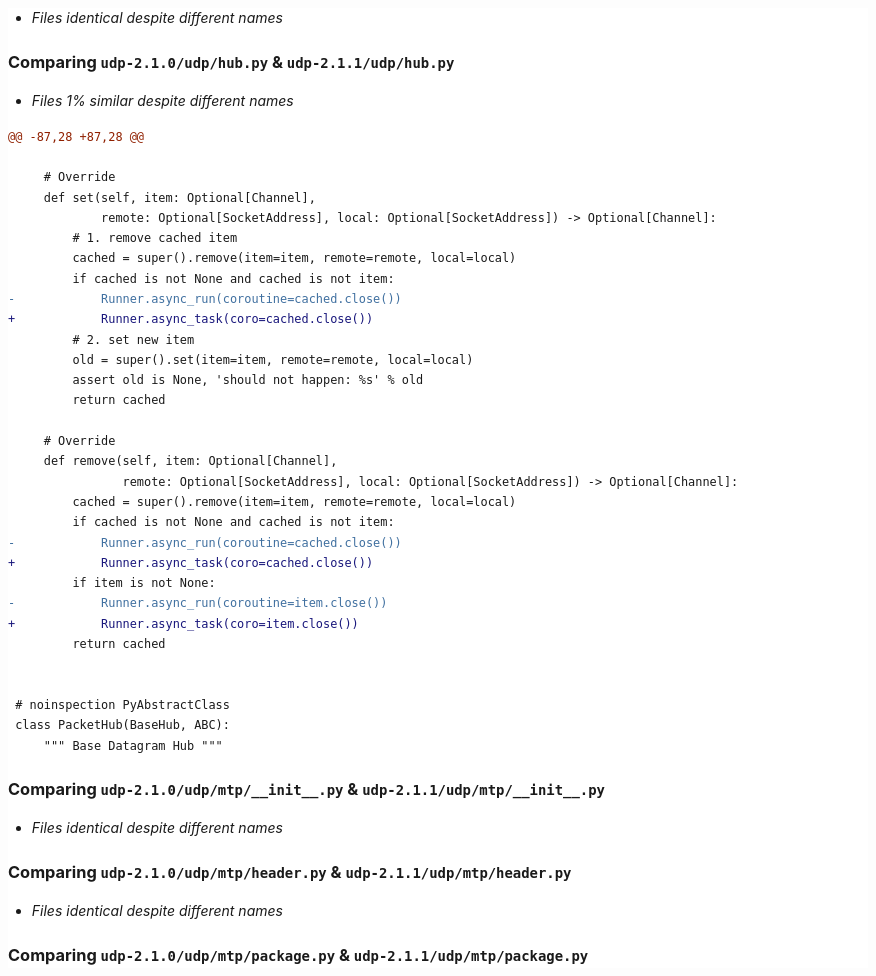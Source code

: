  * *Files identical despite different names*

### Comparing `udp-2.1.0/udp/hub.py` & `udp-2.1.1/udp/hub.py`

 * *Files 1% similar despite different names*

```diff
@@ -87,28 +87,28 @@
 
     # Override
     def set(self, item: Optional[Channel],
             remote: Optional[SocketAddress], local: Optional[SocketAddress]) -> Optional[Channel]:
         # 1. remove cached item
         cached = super().remove(item=item, remote=remote, local=local)
         if cached is not None and cached is not item:
-            Runner.async_run(coroutine=cached.close())
+            Runner.async_task(coro=cached.close())
         # 2. set new item
         old = super().set(item=item, remote=remote, local=local)
         assert old is None, 'should not happen: %s' % old
         return cached
 
     # Override
     def remove(self, item: Optional[Channel],
                remote: Optional[SocketAddress], local: Optional[SocketAddress]) -> Optional[Channel]:
         cached = super().remove(item=item, remote=remote, local=local)
         if cached is not None and cached is not item:
-            Runner.async_run(coroutine=cached.close())
+            Runner.async_task(coro=cached.close())
         if item is not None:
-            Runner.async_run(coroutine=item.close())
+            Runner.async_task(coro=item.close())
         return cached
 
 
 # noinspection PyAbstractClass
 class PacketHub(BaseHub, ABC):
     """ Base Datagram Hub """
```

### Comparing `udp-2.1.0/udp/mtp/__init__.py` & `udp-2.1.1/udp/mtp/__init__.py`

 * *Files identical despite different names*

### Comparing `udp-2.1.0/udp/mtp/header.py` & `udp-2.1.1/udp/mtp/header.py`

 * *Files identical despite different names*

### Comparing `udp-2.1.0/udp/mtp/package.py` & `udp-2.1.1/udp/mtp/package.py`

